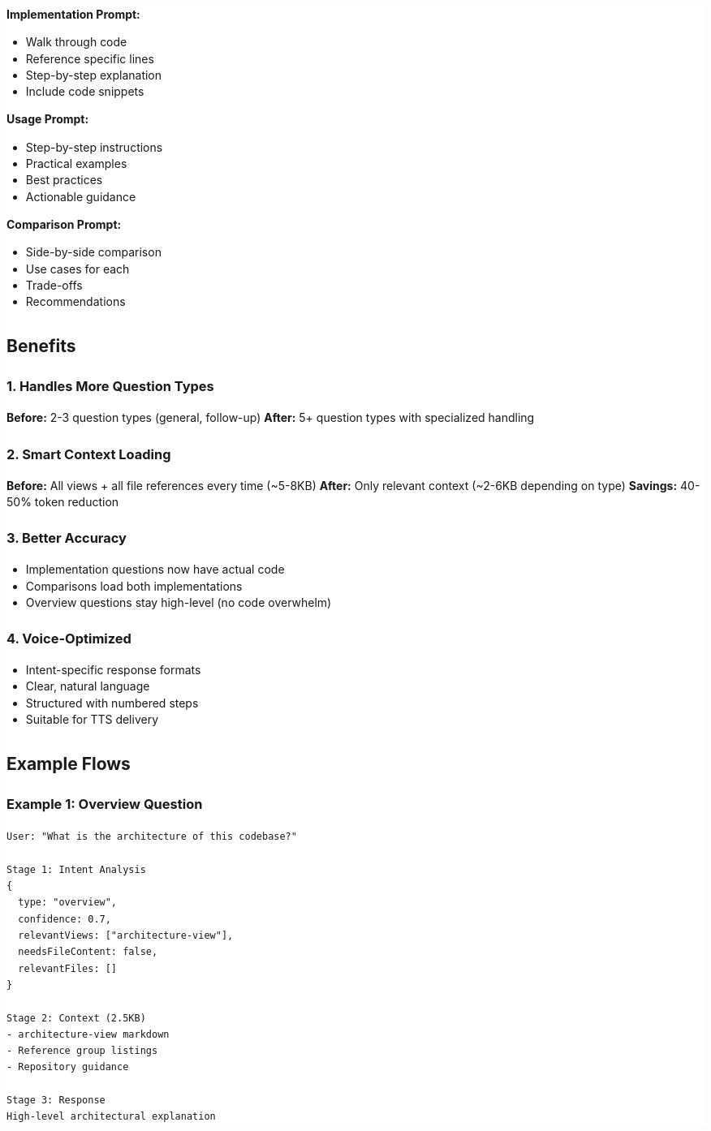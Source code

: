 **Implementation Prompt:**
- Walk through code
- Reference specific lines
- Step-by-step explanation
- Include code snippets

**Usage Prompt:**
- Step-by-step instructions
- Practical examples
- Best practices
- Actionable guidance

**Comparison Prompt:**
- Side-by-side comparison
- Use cases for each
- Trade-offs
- Recommendations

## Benefits

### 1. Handles More Question Types
**Before:** 2-3 question types (general, follow-up)
**After:** 5+ question types with specialized handling

### 2. Smart Context Loading
**Before:** All views + all file references every time (~5-8KB)
**After:** Only relevant context (~2-6KB depending on type)
**Savings:** 40-50% token reduction

### 3. Better Accuracy
- Implementation questions now have actual code
- Comparisons load both implementations
- Overview questions stay high-level (no code overwhelm)

### 4. Voice-Optimized
- Intent-specific response formats
- Clear, natural language
- Structured with numbered steps
- Suitable for TTS delivery

## Example Flows

### Example 1: Overview Question

```
User: "What is the architecture of this codebase?"

Stage 1: Intent Analysis
{
  type: "overview",
  confidence: 0.7,
  relevantViews: ["architecture-view"],
  needsFileContent: false,
  relevantFiles: []
}

Stage 2: Context (2.5KB)
- architecture-view markdown
- Reference group listings
- Repository guidance

Stage 3: Response
High-level architectural explanation
```